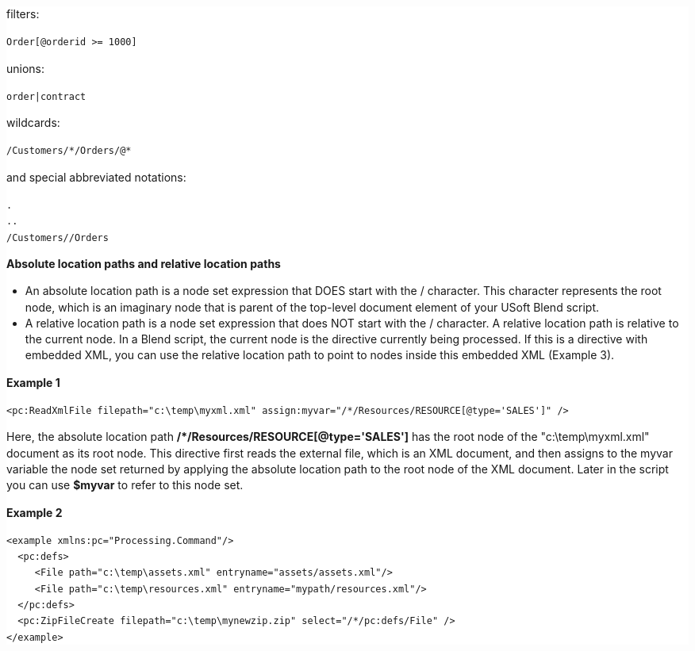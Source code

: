 filters:

```
Order[@orderid >= 1000]
```

unions:

```
order|contract
```

wildcards:

```
/Customers/*/Orders/@*
```

and special abbreviated notations:

```
.
..
/Customers//Orders
```

**Absolute location paths and relative location paths**

- An absolute location path is a node set expression that DOES start with the / character. This character represents the root node, which is an imaginary node that is parent of the top-level document element of your USoft Blend script.
- A relative location path is a node set expression that does NOT start with the / character. A relative location path is relative to the current node. In a Blend script, the current node is the directive currently being processed. If this is a directive with embedded XML, you can use the relative location path to point to nodes inside this embedded XML (Example 3).

**Example 1**

```language-xml
<pc:ReadXmlFile filepath="c:\temp\myxml.xml" assign:myvar="/*/Resources/RESOURCE[@type='SALES']" />
```

Here, the absolute location path **/*/Resources/RESOURCE[@type='SALES']** has the root node of the "c:\\temp\\myxml.xml" document as its root node.
This directive first reads the external file, which is an XML document, and then assigns to the myvar variable the node set returned by applying the absolute location path to the root node of the XML document. Later in the script you can use **$myvar** to refer to this node set.

**Example 2**

```language-xml
<example xmlns:pc="Processing.Command"/>
  <pc:defs>
     <File path="c:\temp\assets.xml" entryname="assets/assets.xml"/>
     <File path="c:\temp\resources.xml" entryname="mypath/resources.xml"/>
  </pc:defs>
  <pc:ZipFileCreate filepath="c:\temp\mynewzip.zip" select="/*/pc:defs/File" />
</example>
```
